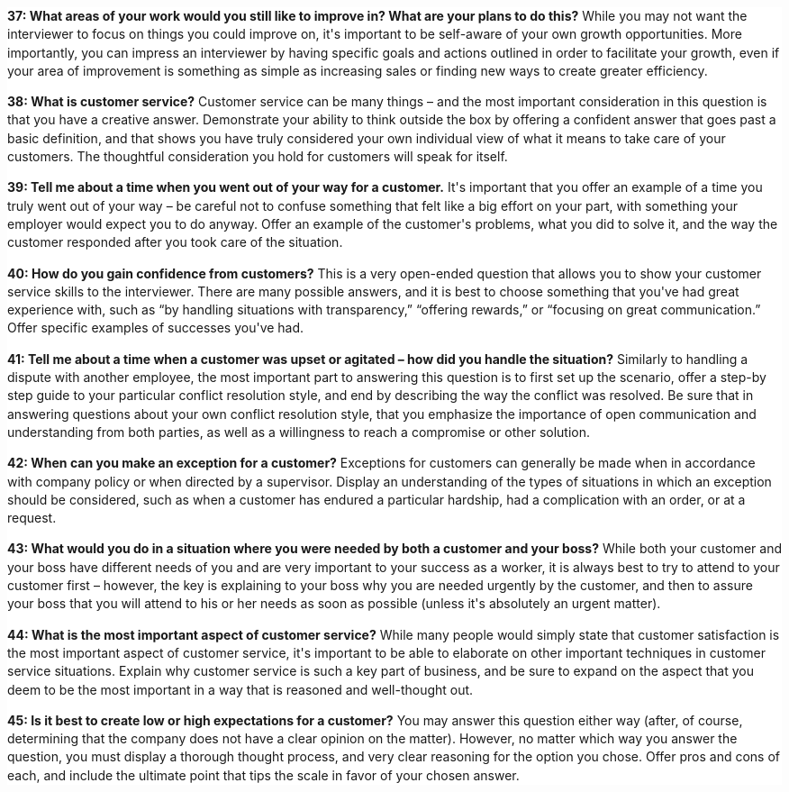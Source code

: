 **37: What areas of your work would you still like to improve in? What are your plans to do this?**
While you may not want the interviewer to focus on things you could improve on, it's important to be self-aware of your own growth opportunities. More importantly, you can impress an interviewer by having specific goals and actions outlined in order to facilitate your growth, even if your area of improvement is something as simple as increasing sales or finding new ways to create greater efficiency.

**38: What is customer service?**
Customer service can be many things – and the most important consideration in this question is that you have a creative answer. Demonstrate your ability to think outside the box by offering a confident answer that goes past a basic definition, and that shows you have truly considered your own individual view of what it means to take care of your customers. The thoughtful consideration you hold for customers will speak for itself.

**39: Tell me about a time when you went out of your way for a customer.**
It's important that you offer an example of a time you truly went out of your way – be careful not to confuse something that felt like a big effort on your part, with something your employer would expect you to do anyway. Offer an example of the customer's problems, what you did to solve it, and the way the customer responded after you took care of the situation.

**40: How do you gain confidence from customers?**
This is a very open-ended question that allows you to show your customer service skills to the interviewer. There are many possible answers, and it is best to choose something that you've had great experience with, such as “by handling situations with transparency,” “offering rewards,” or “focusing on great communication.” Offer specific examples of successes you've had.

**41: Tell me about a time when a customer was upset or agitated – how did you handle the situation?**
Similarly to handling a dispute with another employee, the most important part to answering this question is to first set up the scenario, offer a step-by step guide to your particular conflict resolution style, and end by describing the way the conflict was resolved. Be sure that in answering questions about your own conflict resolution style, that you emphasize the importance of open communication and understanding from both parties, as well as a willingness to reach a compromise or other solution.

**42: When can you make an exception for a customer?**
Exceptions for customers can generally be made when in accordance with company policy or when directed by a supervisor. Display an understanding of the types of situations in which an exception should be considered, such as when a customer has endured a particular hardship, had a complication with an order, or at a request.

**43: What would you do in a situation where you were needed by both a customer and your boss?**
While both your customer and your boss have different needs of you and are very important to your success as a worker, it is always best to try to attend to your customer first – however, the key is explaining to your boss why you are needed urgently by the customer, and then to assure your boss that you will attend to his or her needs as soon as possible (unless it's absolutely an urgent matter).

**44: What is the most important aspect of customer service?**
While many people would simply state that customer satisfaction is the most important aspect of customer service, it's important to be able to elaborate on other important techniques in customer service situations. Explain why customer service is such a key part of business, and be sure to expand on the aspect that you deem to be the most important in a way that is reasoned and well-thought out.

**45: Is it best to create low or high expectations for a customer?**
You may answer this question either way (after, of course, determining that the company does not have a clear opinion on the matter). However, no matter which way you answer the question, you must display a thorough thought process, and very clear reasoning for the option you chose. Offer pros and cons of each, and include the ultimate point that tips the scale in favor of your chosen answer.
